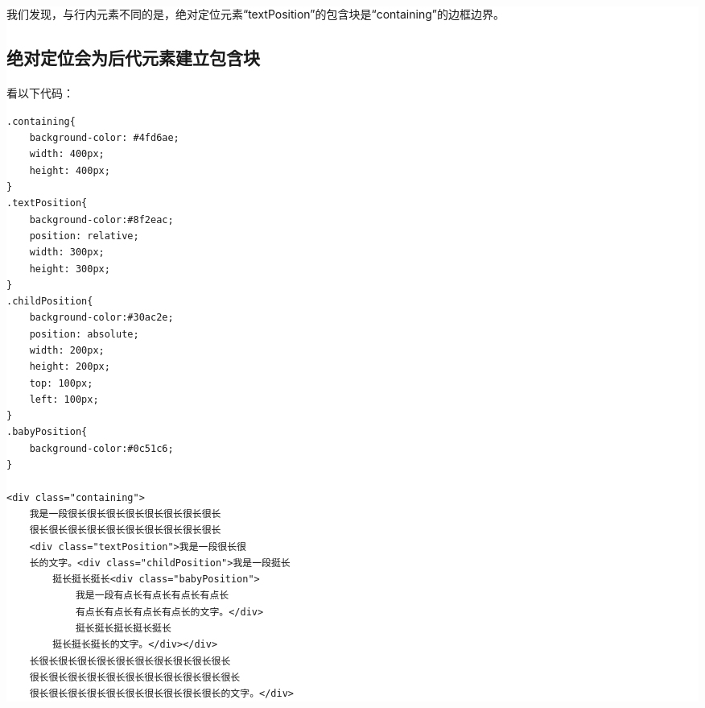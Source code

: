 我们发现，与行内元素不同的是，绝对定位元素“textPosition”的包含块是“containing”的边框边界。

## 绝对定位会为后代元素建立包含块

看以下代码：
```
.containing{
    background-color: #4fd6ae;
    width: 400px;
    height: 400px;
}
.textPosition{
    background-color:#8f2eac;
    position: relative;
    width: 300px;
    height: 300px;
}
.childPosition{
    background-color:#30ac2e;
    position: absolute;
    width: 200px;
    height: 200px;
    top: 100px;
    left: 100px;
}
.babyPosition{
    background-color:#0c51c6;
}

<div class="containing">
    我是一段很长很长很长很长很长很长很长很长
    很长很长很长很长很长很长很长很长很长很长
    <div class="textPosition">我是一段很长很
    长的文字。<div class="childPosition">我是一段挺长
        挺长挺长挺长<div class="babyPosition">
            我是一段有点长有点长有点长有点长
            有点长有点长有点长有点长的文字。</div>
            挺长挺长挺长挺长挺长
        挺长挺长挺长的文字。</div></div>
    长很长很长很长很长很长很长很长很长很长很长
    很长很长很长很长很长很长很长很长很长很长很长
    很长很长很长很长很长很长很长很长很长很长的文字。</div>   
```